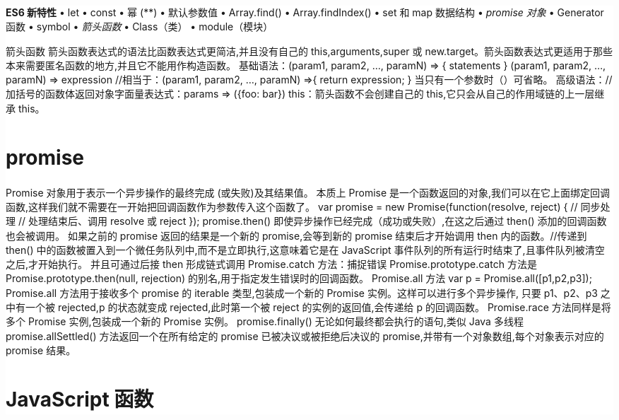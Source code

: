 **ES6 新特性**
• let
• const
• 幂 (\*\*)
• 默认参数值
• Array.find()
• Array.findIndex()
• set 和 map 数据结构
• _promise 对象_
• Generator 函数
• symbol
• _箭头函数_
• Class（类）
• module（模块）

箭头函数
箭头函数表达式的语法比函数表达式更简洁,并且没有自己的 this,arguments,super 或 new.target。箭头函数表达式更适用于那些本来需要匿名函数的地方,并且它不能用作构造函数。
基础语法：(param1, param2, …, paramN) => { statements }
(param1, param2, …, paramN) => expression
//相当于：(param1, param2, …, paramN) =>{ return expression; }
当只有一个参数时（）可省略。
高级语法：//加括号的函数体返回对象字面量表达式：params => ({foo: bar})
this：箭头函数不会创建自己的 this,它只会从自己的作用域链的上一层继承 this。

# promise

Promise 对象用于表示一个异步操作的最终完成 (或失败)及其结果值。
本质上 Promise 是一个函数返回的对象,我们可以在它上面绑定回调函数,这样我们就不需要在一开始把回调函数作为参数传入这个函数了。
var promise = new Promise(function(resolve, reject) {
// 同步处理
// 处理结束后、调用 resolve 或 reject
});
promise.then()
即使异步操作已经完成（成功或失败）,在这之后通过 then() 添加的回调函数也会被调用。
如果之前的 promise 返回的结果是一个新的 promise,会等到新的 promise 结束后才开始调用 then 内的函数。//传递到 then() 中的函数被置入到一个微任务队列中,而不是立即执行,这意味着它是在 JavaScript 事件队列的所有运行时结束了,且事件队列被清空之后,才开始执行。
并且可通过后接 then 形成链式调用
Promise.catch 方法：捕捉错误
Promise.prototype.catch 方法是 Promise.prototype.then(null, rejection) 的别名,用于指定发生错误时的回调函数。
Promise.all 方法
var p = Promise.all([p1,p2,p3]);
Promise.all 方法用于接收多个 promise 的 iterable 类型,包装成一个新的 Promise 实例。这样可以进行多个异步操作,
只要 p1、p2、p3 之中有一个被 rejected,p 的状态就变成 rejected,此时第一个被 reject 的实例的返回值,会传递给 p 的回调函数。
Promise.race 方法同样是将多个 Promise 实例,包装成一个新的 Promise 实例。
promise.finally()
无论如何最终都会执行的语句,类似 Java 多线程
promise.allSettled() 方法返回一个在所有给定的 promise 已被决议或被拒绝后决议的 promise,并带有一个对象数组,每个对象表示对应的 promise 结果。

# JavaScript 函数
